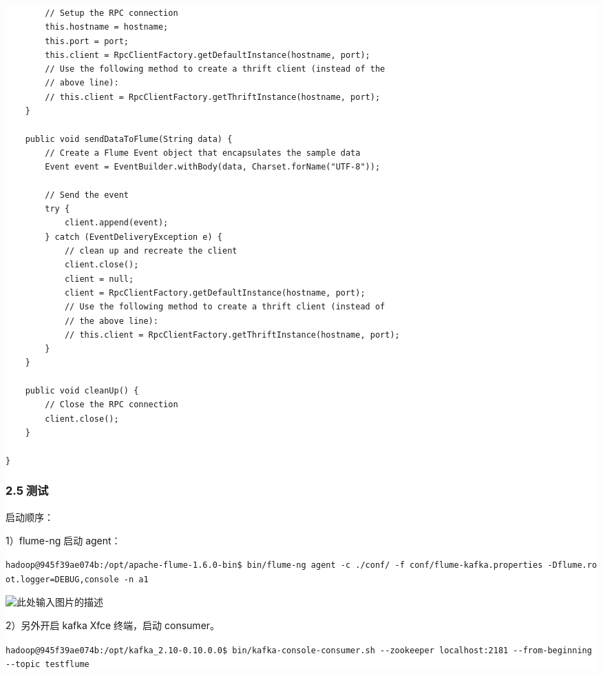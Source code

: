 ```
        // Setup the RPC connection
        this.hostname = hostname;
        this.port = port;
        this.client = RpcClientFactory.getDefaultInstance(hostname, port);
        // Use the following method to create a thrift client (instead of the
        // above line):
        // this.client = RpcClientFactory.getThriftInstance(hostname, port);
    }

    public void sendDataToFlume(String data) {
        // Create a Flume Event object that encapsulates the sample data
        Event event = EventBuilder.withBody(data, Charset.forName("UTF-8"));

        // Send the event
        try {
            client.append(event);
        } catch (EventDeliveryException e) {
            // clean up and recreate the client
            client.close();
            client = null;
            client = RpcClientFactory.getDefaultInstance(hostname, port);
            // Use the following method to create a thrift client (instead of
            // the above line):
            // this.client = RpcClientFactory.getThriftInstance(hostname, port);
        }
    }

    public void cleanUp() {
        // Close the RPC connection
        client.close();
    }

}

```

### 2.5 测试

启动顺序：

1）flume-ng 启动 agent：

```
hadoop@945f39ae074b:/opt/apache-flume-1.6.0-bin$ bin/flume-ng agent -c ./conf/ -f conf/flume-kafka.properties -Dflume.root.logger=DEBUG,console -n a1

```

![此处输入图片的描述](https://dn-anything-about-doc.qbox.me/document-uid18510labid2703timestamp1492395166247.png/wm)

2）另外开启 kafka Xfce 终端，启动 consumer。

```
hadoop@945f39ae074b:/opt/kafka_2.10-0.10.0.0$ bin/kafka-console-consumer.sh --zookeeper localhost:2181 --from-beginning --topic testflume

```
